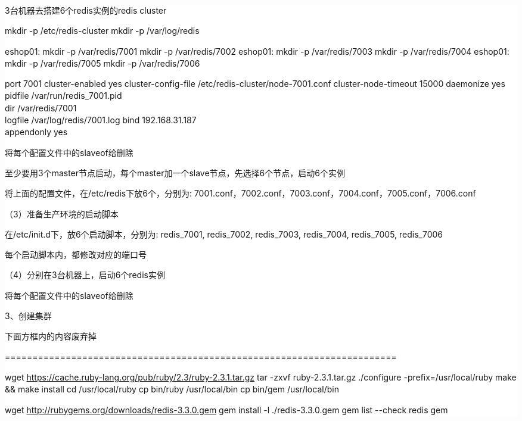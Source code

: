 3台机器去搭建6个redis实例的redis cluster

mkdir -p /etc/redis-cluster
mkdir -p /var/log/redis

eshop01:
mkdir -p /var/redis/7001
mkdir -p /var/redis/7002
eshop01:
mkdir -p /var/redis/7003
mkdir -p /var/redis/7004
eshop01:
mkdir -p /var/redis/7005
mkdir -p /var/redis/7006


port 7001
cluster-enabled yes
cluster-config-file /etc/redis-cluster/node-7001.conf
cluster-node-timeout 15000
daemonize	yes							
pidfile		/var/run/redis_7001.pid 						
dir 		/var/redis/7001		
logfile 	/var/log/redis/7001.log
bind 192.168.31.187		
appendonly yes

将每个配置文件中的slaveof给删除

至少要用3个master节点启动，每个master加一个slave节点，先选择6个节点，启动6个实例

将上面的配置文件，在/etc/redis下放6个，分别为: 7001.conf，7002.conf，7003.conf，7004.conf，7005.conf，7006.conf

（3）准备生产环境的启动脚本

在/etc/init.d下，放6个启动脚本，分别为: redis_7001, redis_7002, redis_7003, redis_7004, redis_7005, redis_7006

每个启动脚本内，都修改对应的端口号

（4）分别在3台机器上，启动6个redis实例

将每个配置文件中的slaveof给删除

3、创建集群

下面方框内的内容废弃掉

=======================================================================

wget https://cache.ruby-lang.org/pub/ruby/2.3/ruby-2.3.1.tar.gz
tar -zxvf ruby-2.3.1.tar.gz
./configure -prefix=/usr/local/ruby
make && make install
cd /usr/local/ruby
cp bin/ruby /usr/local/bin
cp bin/gem /usr/local/bin

wget http://rubygems.org/downloads/redis-3.3.0.gem
gem install -l ./redis-3.3.0.gem
gem list --check redis gem
